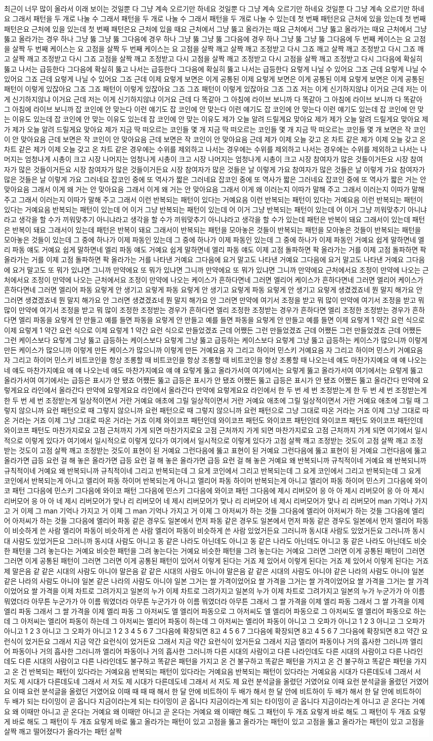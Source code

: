 최근이 너무 많이 올라서 이래 보이는 것일뿐 다 그냥 계속 오르기만 하네요 것일뿐 다 그냥 계속 오르기만 하네요 것일뿐 다 그냥 계속 오르기만 하네요 그래서 패턴을 두 개로 나눌 수 그래서 패턴을 두 개로 나눌 수 그래서 패턴을 두 개로 나눌 수 있는데 첫 번째 패턴은요 근처에 있을 있는데 첫 번째 패턴은요 근처에 있을 있는데 첫 번째 패턴은요 근처에 있을 때요 근처에서 그냥 뚫고 올라가는 때요 근처에서 그냥 뚫고 올라가는 때요 근처에서 그냥 뚫고 올라가는 경우 하나 그냥 뚫 그냥 뚫 그다음에 경우 하나 그냥 뚫 그냥 뚫 그다음에 경우 하나 그냥 뚫 그냥 뚫 그다음에 두 번째 케이스는 요 고점을 살짝 두 번째 케이스는 요 고점을 살짝 두 번째 케이스는 요 고점을 살짝 깨고 살짝 깨고 조정받고 다시 그죠 깨고 살짝 깨고 조정받고 다시 그죠 깨고 살짝 깨고 조정받고 다시 그죠 고점을 살짝 깨고 조정받고 다시 고점을 살짝 깨고 조정받고 다시 고점을 살짝 깨고 조정받고 다시 그다음에 확실히 뚫고 나서는 급등한다 그다음에 확실히 뚫고 나서는 급등한다 그다음에 확실히 뚫고 나서는 급등한다 요렇게 나닐 수 있어요 그죠 근데 요렇게 나닐 수 있어요 그죠 근데 요렇게 나닐 수 있어요 그죠 근데 이제 요렇게 보면은 이게 공통된 이제 요렇게 보면은 이게 공통된 이제 요렇게 보면은 이게 공통된 패턴이 이렇게 있잖아요 그죠 그죠 패턴이 이렇게 있잖아요 그죠 그죠 패턴이 이렇게 있잖아요 그죠 그죠 저는 이게 신기하지않냐 이거요 근데 저는 이게 신기하지않냐 이거요 근데 저는 이게 신기하지않냐 이거요 근데 다 똑같아 그 아침에 라이브 보니까 다 똑같아 그 아침에 라이브 보니까 다 똑같아 그 아침에 라이브 보니까 잡 코인에 안 맞는다 이런 얘기도 잡 코인에 안 맞는다 이런 얘기도 잡 코인에 안 맞는다 이런 얘기도 있는데 잡 코인에 안 맞는 이유도 있는데 잡 코인에 안 맞는 이유도 있는데 잡 코인에 안 맞는 이유도 제가 오늘 알려 드릴게요 맞아요 제가 제가 오늘 알려 드릴게요 맞아요 제가 제가 오늘 알려 드릴게요 맞아요 제가 지금 딱 떠오르는 코인들 몇 개 지금 딱 떠오르는 코인들 몇 개 지금 딱 떠오르는 코인들 몇 개 보면은 작 코인이 안 맞아요음 근데 보면은 작 코인이 안 맞아요음 근데 보면은 작 코인이 안 맞아요음 근데 제가 이제 오늘 갖고 온 차트 같은 제가 이제 오늘 갖고 온 차트 같은 제가 이제 오늘 갖고 온 차트 같은 경우에는 수위를 제외하고 나서는 경우에는 수위를 제외하고 나서는 경우에는 수위를 제외하고 나서는 나머지는 엄청나게 시총이 크고 시장 나머지는 엄청나게 시총이 크고 시장 나머지는 엄청나게 시총이 크고 시장 참여자가 많은 것들이거든요 시장 참여자가 많은 것들이거든요 시장 참여자가 많은 것들이거든요 시장 참여자가 많은 것들은 날 이렇게 가요 참여자가 많은 것들은 날 이렇게 가요 참여자가 많은 것들은 날 이렇게 가요 그러네요 잡코인 중에 또 역사가 짧은 그러네요 잡코인 중에 또 역사가 짧은 그러네요 잡코인 중에 또 역사가 짧은 거는 안 맞아요음 그래서 이게 왜 거는 안 맞아요음 그래서 이게 왜 거는 안 맞아요음 그래서 이게 왜 이러는지 이따가 말해 주고 그래서 이러는지 이따가 말해 주고 그래서 이러는지 이따가 말해 주고 그래서 이런 반복되는 패턴이 있다는 거예요음 이런 반복되는 패턴이 있다는 거예요음 이런 반복되는 패턴이 있다는 거예요음 반복되는 패턴이 있는데 어 이거 그냥 반복되는 패턴이 있는데 어 이거 그냥 반복되는 패턴이 있는데 어 이거 그냥 끼워맞추기 아니냐라고 생각을 할 수가 끼워맞추기 아니냐라고 생각을 할 수가 끼워맞추기 아니냐라고 생각을 할 수가 있는데 패턴은 반복이 돼요 그래서이 있는데 패턴은 반복이 돼요 그래서이 있는데 패턴은 반복이 돼요 그래서이 반복되는 패턴을 모아놓은 것들이 반복되는 패턴을 모아놓은 것들이 반복되는 패턴을 모아놓은 것들이 있는데 그 중에 하나가 이제 파동인 있는데 그 중에 하나가 이제 파동인 있는데 그 중에 하나가 이제 파동인 거예요 쉽게 말하면네 엘리 파동 얘도 거예요 쉽게 말하면네 엘리 파동 얘도 거예요 쉽게 말하면네 엘리 파동 얘도 이제 고점 돌파하면 팍 올라가는 거를 이제 고점 돌파하면 팍 올라가는 거를 이제 고점 돌파하면 팍 올라가는 거를 나타낸 거예요 그다음에 요거 말고도 나타낸 거예요 그다음에 요거 말고도 나타낸 거예요 그다음에 요거 말고도 또 뭐가 있냐면 그니까 만약에요 또 뭐가 있냐면 그니까 만약에요 또 뭐가 있냐면 그니까 만약에요 근처에서요 조정이 만약에 나오는 근처에서요 조정이 만약에 나오는 근처에서요 조정이 만약에 나오는 케이스가 흔하다면네 그러면 엘리어 케이스가 흔하다면네 그러면 엘리어 케이스가 흔하다면네 그러면 엘리어 파동 요렇게 안 생기고 요렇게 파동 요렇게 안 생기고 요렇게 파동 요렇게 안 생기고 요렇게 생겼겠죠네 뭔 말지 해가요 안 그러면 생겼겠죠네 뭔 말지 해가요 안 그러면 생겼겠죠네 뭔 말지 해가요 안 그러면 만약에 여기서 조정을 받고 뭐 많이 만약에 여기서 조정을 받고 뭐 많이 만약에 여기서 조정을 받고 뭐 많이 조정한 조정받는 경우가 흔하다면 엘리 조정한 조정받는 경우가 흔하다면 엘리 조정한 조정받는 경우가 흔하다면 엘리 파동을 요렇게 안 만들고 예를 들면 파동을 요렇게 안 만들고 예를 들면 파동을 요렇게 안 만들고 예를 들면 이제 요렇게 1 약간 요런 식으로 이제 요렇게 1 약간 요런 식으로 이제 요렇게 1 약간 요런 식으로 만들었겠죠 근데 어쨌든 그런 만들었겠죠 근데 어쨌든 그런 만들었겠죠 근데 어쨌든 그런 케이스보다 요렇게 그냥 뚫고 급등하는 케이스보다 요렇게 그냥 뚫고 급등하는 케이스보다 요렇게 그냥 뚫고 급등하는 케이스가 많으니까 이렇게 만든 케이스가 많으니까 이렇게 만든 케이스가 많으니까 이렇게 만든 거예요음 자 그리고 하이머 민스키 거예요음 자 그리고 하이머 민스키 거예요음 자 그리고 하이머 민스키 비트코인을 항상 조롱할 때 비트코인을 항상 조롱할 때 비트코인을 항상 조롱할 때 나오는네 얘도 마찬가지예요 얘 얘 나오는네 얘도 마찬가지예요 얘 얘 나오는네 얘도 마찬가지예요 얘 얘 요렇게 뚫고 올라가서여 여기에서는 요렇게 뚫고 올라가서여 여기에서는 요렇게 뚫고 올라가서여 여기에서는 급등은 표시가 안 됐죠 어쨌든 뚫고 급등은 표시가 안 됐죠 어쨌든 뚫고 급등은 표시가 안 됐죠 어쨌든 뚫고 올라간다 만약에 요렇게요요 라인에서 올라간다 만약에 요렇게요요 라인에서 올라간다 만약에 요렇게요요 라인에서 한 두 번 세 번 조정받는게 한 두 번 세 번 조정받는게 한 두 번 세 번 조정받는게 일상적이면서 거란 거예요 애초에 그릴 일상적이면서 거란 거예요 애초에 그릴 일상적이면서 거란 거예요 애초에 그릴 때 그렇지 않으니까 요런 패턴으로 때 그렇지 않으니까 요런 패턴으로 때 그렇지 않으니까 요런 패턴으로 그냥 그대로 따온 거라는 거죠 이제 그냥 그대로 따온 거라는 거죠 이제 그냥 그대로 따온 거라는 거죠 이제 와이코프 패턴인데 와이코프 패턴도 와이코프 패턴인데 와이코프 패턴도 와이코프 패턴인데 와이코프 패턴도 마찬가지로요 고점 근처까지 가게 되면 마찬가지로요 고점 근처까지 가게 되면 마찬가지로요 고점 근처까지 가게 되면 여기에서 일시적으로 이렇게 있다가 여기에서 일시적으로 이렇게 있다가 여기에서 일시적으로 이렇게 있다가 고점 살짝 깨고 조정받는 것도이 고점 살짝 깨고 조정받는 것도이 고점 살짝 깨고 조정받는 것도이 표현이 된 거예요 그런다음에 뚫고 표현이 된 거예요 그런다음에 뚫고 표현이 된 거예요 그런다음에 뚫고 올라가면 급등 요런 걸 해 놓은 올라가면 급등 요런 걸 해 놓은 올라가면 급등 요런 걸 해 놓은 거예요 왜 반복되니까 규칙적이네 거예요 왜 반복되니까 규칙적이네 거예요 왜 반복되니까 규칙적이네 그리고 반복되는데 그 요게 코인에서 그리고 반복되는데 그 요게 코인에서 그리고 반복되는데 그 요게 코인에서 반복되는게 아니고 엘리어 파동 하이머 반복되는게 아니고 엘리어 파동 하이머 반복되는게 아니고 엘리어 파동 하이머 민스키 그다음에 와이코 패턴 그다음에 민스키 그다음에 와이코 패턴 그다음에 민스키 그다음에 와이코 패턴 그다음에 제시 리버모어 응 아 아 제시 리버모어 응 아 아 제시 리버모어 응 아 아 네 제시 리버모어가 맞나 리 리버모어 네 제시 리버모어가 맞나 리 리버모어 네 제시 리버모어가 맞나 리 리버모어 man 기억나 가지고 거 이제 그 man 기억나 가지고 거 이제 그 man 기억나 가지고 거 이제 그 아저씨가 하는 것들 그다음에 엘리어 아저씨가 하는 것들 그다음에 엘리어 아저씨가 하는 것들 그다음에 엘리어 파동 같은 경우도 일본에서 먼저 파동 같은 경우도 일본에서 먼저 파동 같은 경우도 일본에서 먼저 엘리어 파동이 비슷하게 쓴 사람 엘리어 파동이 비슷하게 쓴 사람 엘리어 파동이 비슷하게 쓴 사람 있었거든요 그러니까 동시대 사람도 있었거든요 그러니까 동시대 사람도 있었거든요 그러니까 동시대 사람도 아니고 동 같은 나라도 아닌데도 아니고 동 같은 나라도 아닌데도 아니고 동 같은 나라도 아닌데도 비슷한 패턴을 그려 놓는다는 거예요 비슷한 패턴을 그려 놓는다는 거예요 비슷한 패턴을 그려 놓는다는 거예요 그러면 그러면 이게 공통된 패턴이 그러면 그러면 이게 공통된 패턴이 그러면 그러면 이게 공통된 패턴이 있어서 이렇게 된다는 거죠 제 있어서 이렇게 된다는 거죠 제 있어서 이렇게 된다는 거죠 제 말은음 같 같은 시대의 사람도 아니야 말은음 같 같은 시대의 사람도 아니야 말은음 같 같은 시대의 사람도 아니야 같은 나라의 사람도 아니야 일본 같은 나라의 사람도 아니야 일본 같은 나라의 사람도 아니야 일본 그거는 쌀 가격이었어요 쌀 가격을 그거는 쌀 가격이었어요 쌀 가격을 그거는 쌀 가격이었어요 쌀 가격을 이제 차트로 그려가지고 일본의 누가 이제 차트로 그려가지고 일본의 누가 이제 차트로 그려가지고 일본의 누가 누군가가 아 이름 뭐였더라 아무튼 누군가가 아 이름 뭐였더라 아무튼 누군가가 아 이름 뭐였더라 아무튼 그래서 그 쌀 가격을 이제 엘리 파동 그래서 그 쌀 가격을 이제 엘리 파동 그래서 그 쌀 가격을 이제 엘리 파동 그 아저씨도 엘 엘리어 파동으로 그 아저씨도 엘 엘리어 파동으로 그 아저씨도 엘 엘리어 파동으로 하는데 그 아저씨는 엘리어 파동이 하는데 그 아저씨는 엘리어 파동이 하는데 그 아저씨는 엘리어 파동이 아니고 그 오파가 아니고 1 2 3 아니고 그 오파가 아니고 1 2 3 아니고 그 오파가 아니고 1 2 3 4 5 6 7 그다음에 확장되면 8고 4 5 6 7 그다음에 확장되면 8고 4 5 6 7 그다음에 확장되면 8고 약간 요런식이 었거든요 그래서 지금 약간 요런식이 었거든요 그래서 지금 약간 요런식이 었거든요 그래서 지금 엘리어 파동이나 거의 흡사한 그러니까 엘리어 파동이나 거의 흡사한 그러니까 엘리어 파동이나 거의 흡사한 그러니까 다른 시대의 사람이고 다른 나라인데도 다른 시대의 사람이고 다른 나라인데도 다른 시대의 사람이고 다른 나라인데도 불구하고 똑같은 패턴을 가지고 온 건 불구하고 똑같은 패턴을 가지고 온 건 불구하고 똑같은 패턴을 가지고 온 건 반복되는 패턴이 있다라는 거예요음 반복되는 패턴이 있다라는 거예요음 반복되는 패턴이 있다라는 거예요음 시대가 다른데도네 그래서 서 저도 제 시대가 다른데도네 그래서 서 저도 제 시대가 다른데도네 그래서 서 저도 제 요런 분석글을 올렸던 거였어요 이때 요런 분석글을 올렸던 거였어요 이때 요런 분석글을 올렸던 거였어요 이때 때 때 때 해서 한 달 안에 비트하이 두 배가 해서 한 달 안에 비트하이 두 배가 해서 한 달 안에 비트하이 두 배가 되는 타이밍이 곧 옵니다 지금이라는게 되는 타이밍이 곧 옵니다 지금이라는게 되는 타이밍이 곧 옵니다 지금이라는게 아니고 곧 온다는 거예요 왜 이때만 아니고 곧 온다는 거예요 왜 이때만 아니고 곧 온다는 거예요 왜 이때만 해도 그 패턴이 두 개죠 요렇게 바로 해도 그 패턴이 두 개죠 요렇게 바로 해도 그 패턴이 두 개죠 요렇게 바로 뚫고 올라가는 패턴이 있고 고점을 뚫고 올라가는 패턴이 있고 고점을 뚫고 올라가는 패턴이 있고 고점을 살짝 깨고 떨어졌다가 올라가는 패턴 살짝